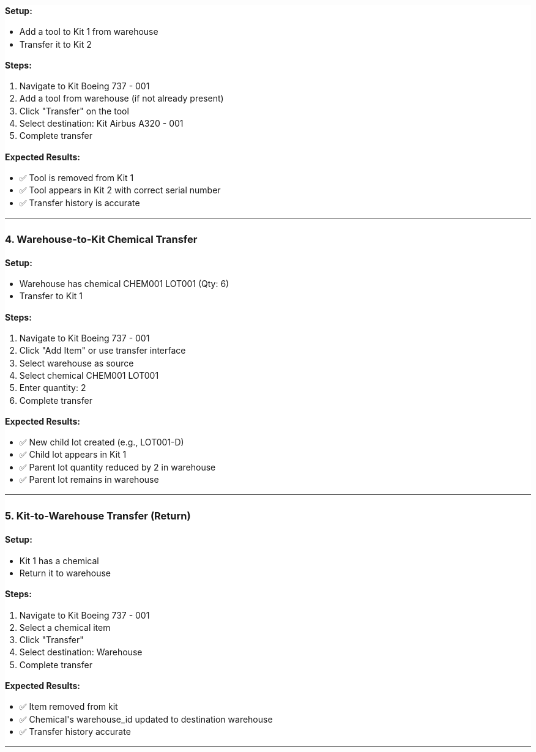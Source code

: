 **Setup:**
- Add a tool to Kit 1 from warehouse
- Transfer it to Kit 2

**Steps:**
1. Navigate to Kit Boeing 737 - 001
2. Add a tool from warehouse (if not already present)
3. Click "Transfer" on the tool
4. Select destination: Kit Airbus A320 - 001
5. Complete transfer

**Expected Results:**
- ✅ Tool is removed from Kit 1
- ✅ Tool appears in Kit 2 with correct serial number
- ✅ Transfer history is accurate

---

### 4. Warehouse-to-Kit Chemical Transfer

**Setup:**
- Warehouse has chemical CHEM001 LOT001 (Qty: 6)
- Transfer to Kit 1

**Steps:**
1. Navigate to Kit Boeing 737 - 001
2. Click "Add Item" or use transfer interface
3. Select warehouse as source
4. Select chemical CHEM001 LOT001
5. Enter quantity: 2
6. Complete transfer

**Expected Results:**
- ✅ New child lot created (e.g., LOT001-D)
- ✅ Child lot appears in Kit 1
- ✅ Parent lot quantity reduced by 2 in warehouse
- ✅ Parent lot remains in warehouse

---

### 5. Kit-to-Warehouse Transfer (Return)

**Setup:**
- Kit 1 has a chemical
- Return it to warehouse

**Steps:**
1. Navigate to Kit Boeing 737 - 001
2. Select a chemical item
3. Click "Transfer"
4. Select destination: Warehouse
5. Complete transfer

**Expected Results:**
- ✅ Item removed from kit
- ✅ Chemical's warehouse_id updated to destination warehouse
- ✅ Transfer history accurate

---